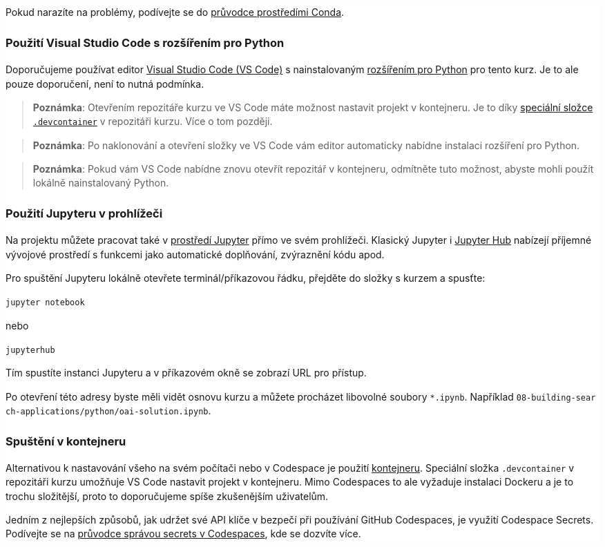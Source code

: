 Pokud narazíte na problémy, podívejte se do [průvodce prostředími Conda](https://docs.conda.io/projects/conda/en/latest/user-guide/tasks/manage-environments.html?WT.mc_id=academic-105485-koreyst).

### Použití Visual Studio Code s rozšířením pro Python

Doporučujeme používat editor [Visual Studio Code (VS Code)](https://code.visualstudio.com/?WT.mc_id=academic-105485-koreyst) s nainstalovaným [rozšířením pro Python](https://marketplace.visualstudio.com/items?itemName=ms-python.python&WT.mc_id=academic-105485-koreyst) pro tento kurz. Je to ale pouze doporučení, není to nutná podmínka.

> **Poznámka**: Otevřením repozitáře kurzu ve VS Code máte možnost nastavit projekt v kontejneru. Je to díky [speciální složce `.devcontainer`](https://code.visualstudio.com/docs/devcontainers/containers?itemName=ms-python.python&WT.mc_id=academic-105485-koreyst) v repozitáři kurzu. Více o tom později.

> **Poznámka**: Po naklonování a otevření složky ve VS Code vám editor automaticky nabídne instalaci rozšíření pro Python.

> **Poznámka**: Pokud vám VS Code nabídne znovu otevřít repozitář v kontejneru, odmítněte tuto možnost, abyste mohli použít lokálně nainstalovaný Python.

### Použití Jupyteru v prohlížeči

Na projektu můžete pracovat také v [prostředí Jupyter](https://jupyter.org?WT.mc_id=academic-105485-koreyst) přímo ve svém prohlížeči. Klasický Jupyter i [Jupyter Hub](https://jupyter.org/hub?WT.mc_id=academic-105485-koreyst) nabízejí příjemné vývojové prostředí s funkcemi jako automatické doplňování, zvýraznění kódu apod.

Pro spuštění Jupyteru lokálně otevřete terminál/příkazovou řádku, přejděte do složky s kurzem a spusťte:

```bash
jupyter notebook
```

nebo

```bash
jupyterhub
```

Tím spustíte instanci Jupyteru a v příkazovém okně se zobrazí URL pro přístup.

Po otevření této adresy byste měli vidět osnovu kurzu a můžete procházet libovolné soubory `*.ipynb`. Například `08-building-search-applications/python/oai-solution.ipynb`.

### Spuštění v kontejneru

Alternativou k nastavování všeho na svém počítači nebo v Codespace je použití [kontejneru](../../../00-course-setup/<https:/en.wikipedia.org/wiki/Containerization_(computing)?WT.mc_id=academic-105485-koreyst>). Speciální složka `.devcontainer` v repozitáři kurzu umožňuje VS Code nastavit projekt v kontejneru. Mimo Codespaces to ale vyžaduje instalaci Dockeru a je to trochu složitější, proto to doporučujeme spíše zkušenějším uživatelům.

Jedním z nejlepších způsobů, jak udržet své API klíče v bezpečí při používání GitHub Codespaces, je využití Codespace Secrets. Podívejte se na [průvodce správou secrets v Codespaces](https://docs.github.com/en/codespaces/managing-your-codespaces/managing-secrets-for-your-codespaces?WT.mc_id=academic-105485-koreyst), kde se dozvíte více.
